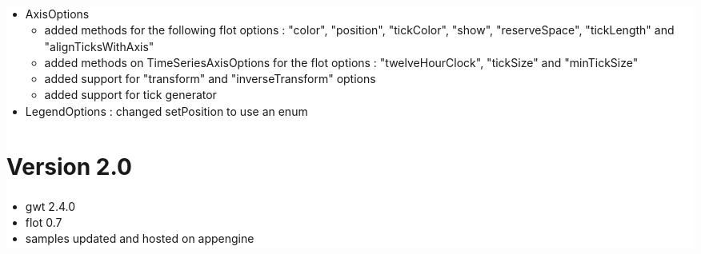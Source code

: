   * AxisOptions
    * added methods for the following flot options : "color", "position", "tickColor", "show", "reserveSpace", "tickLength" and "alignTicksWithAxis"
    * added methods on TimeSeriesAxisOptions for the flot options : "twelveHourClock", "tickSize" and "minTickSize"
    * added support for "transform" and "inverseTransform" options
    * added support for tick generator
  * LegendOptions : changed setPosition to use an enum


# Version 2.0 #

  * gwt 2.4.0
  * flot 0.7
  * samples updated and hosted on appengine